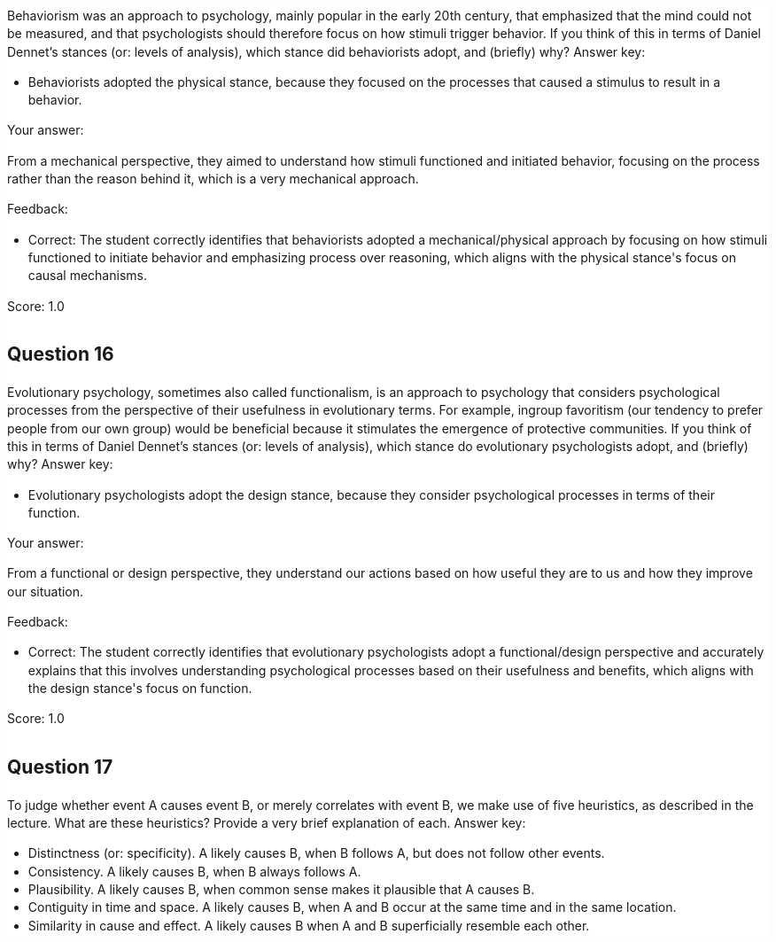 Behaviorism was an approach to psychology, mainly popular in the early 20th century, that emphasized that the mind could not be measured, and that psychologists should therefore focus on how stimuli trigger behavior. If you think of this in terms of Daniel Dennet’s stances (or: levels of analysis), which stance did behaviorists adopt, and (briefly) why?
Answer key:

- Behaviorists adopted the physical stance, because they focused on the processes that caused a stimulus to result in a behavior.

Your answer:

From a mechanical perspective, they aimed to understand how stimuli functioned and initiated behavior, focusing on the process rather than the reason behind it, which is a very mechanical approach.

Feedback:

- Correct: The student correctly identifies that behaviorists adopted a mechanical/physical approach by focusing on how stimuli functioned to initiate behavior and emphasizing process over reasoning, which aligns with the physical stance's focus on causal mechanisms.

Score: 1.0

## Question 16
            
Evolutionary psychology, sometimes also called functionalism, is an approach to psychology that considers psychological processes from the perspective of their usefulness in evolutionary terms. For example, ingroup favoritism (our tendency to prefer people from our own group) would be beneficial because it stimulates the emergence of protective communities. If you think of this in terms of Daniel Dennet’s stances (or: levels of analysis), which stance do evolutionary psychologists adopt, and (briefly) why?
Answer key:

- Evolutionary psychologists adopt the design stance, because they consider psychological processes in terms of their function.

Your answer:

From a functional or design perspective, they understand our actions based on how useful they are to us and how they improve our situation.

Feedback:

- Correct: The student correctly identifies that evolutionary psychologists adopt a functional/design perspective and accurately explains that this involves understanding psychological processes based on their usefulness and benefits, which aligns with the design stance's focus on function.

Score: 1.0

## Question 17
            
To judge whether event A causes event B, or merely correlates with event B, we make use of five heuristics, as described in the lecture. What are these heuristics? Provide a very brief explanation of each.
Answer key:

- Distinctness (or: specificity). A likely causes B, when B follows A, but does not follow other events.
- Consistency. A likely causes B, when B always follows A.
- Plausibility. A likely causes B, when common sense makes it plausible that A causes B.
- Contiguity in time and space. A likely causes B, when A and B occur at the same time and in the same location.
- Similarity in cause and effect. A likely causes B when A and B superficially resemble each other.
